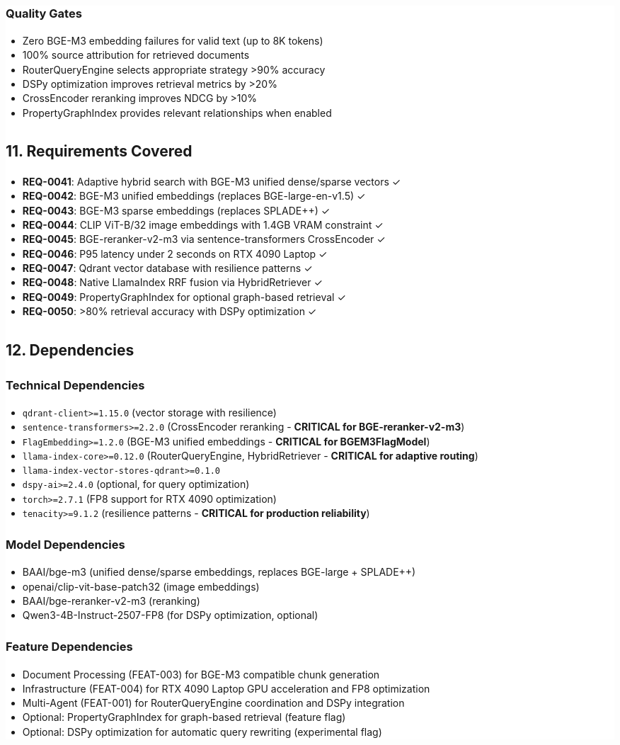 ### Quality Gates

- Zero BGE-M3 embedding failures for valid text (up to 8K tokens)
- 100% source attribution for retrieved documents
- RouterQueryEngine selects appropriate strategy >90% accuracy
- DSPy optimization improves retrieval metrics by >20%
- CrossEncoder reranking improves NDCG by >10%
- PropertyGraphIndex provides relevant relationships when enabled

## 11. Requirements Covered

- **REQ-0041**: Adaptive hybrid search with BGE-M3 unified dense/sparse vectors ✓
- **REQ-0042**: BGE-M3 unified embeddings (replaces BGE-large-en-v1.5) ✓
- **REQ-0043**: BGE-M3 sparse embeddings (replaces SPLADE++) ✓
- **REQ-0044**: CLIP ViT-B/32 image embeddings with 1.4GB VRAM constraint ✓
- **REQ-0045**: BGE-reranker-v2-m3 via sentence-transformers CrossEncoder ✓
- **REQ-0046**: P95 latency under 2 seconds on RTX 4090 Laptop ✓
- **REQ-0047**: Qdrant vector database with resilience patterns ✓
- **REQ-0048**: Native LlamaIndex RRF fusion via HybridRetriever ✓
- **REQ-0049**: PropertyGraphIndex for optional graph-based retrieval ✓
- **REQ-0050**: >80% retrieval accuracy with DSPy optimization ✓

## 12. Dependencies

### Technical Dependencies

- `qdrant-client>=1.15.0` (vector storage with resilience)
- `sentence-transformers>=2.2.0` (CrossEncoder reranking - **CRITICAL for BGE-reranker-v2-m3**)
- `FlagEmbedding>=1.2.0` (BGE-M3 unified embeddings - **CRITICAL for BGEM3FlagModel**)
- `llama-index-core>=0.12.0` (RouterQueryEngine, HybridRetriever - **CRITICAL for adaptive routing**)
- `llama-index-vector-stores-qdrant>=0.1.0`
- `dspy-ai>=2.4.0` (optional, for query optimization)
- `torch>=2.7.1` (FP8 support for RTX 4090 optimization)
- `tenacity>=9.1.2` (resilience patterns - **CRITICAL for production reliability**)

### Model Dependencies

- BAAI/bge-m3 (unified dense/sparse embeddings, replaces BGE-large + SPLADE++)
- openai/clip-vit-base-patch32 (image embeddings)
- BAAI/bge-reranker-v2-m3 (reranking)
- Qwen3-4B-Instruct-2507-FP8 (for DSPy optimization, optional)

### Feature Dependencies

- Document Processing (FEAT-003) for BGE-M3 compatible chunk generation
- Infrastructure (FEAT-004) for RTX 4090 Laptop GPU acceleration and FP8 optimization
- Multi-Agent (FEAT-001) for RouterQueryEngine coordination and DSPy integration
- Optional: PropertyGraphIndex for graph-based retrieval (feature flag)
- Optional: DSPy optimization for automatic query rewriting (experimental flag)
